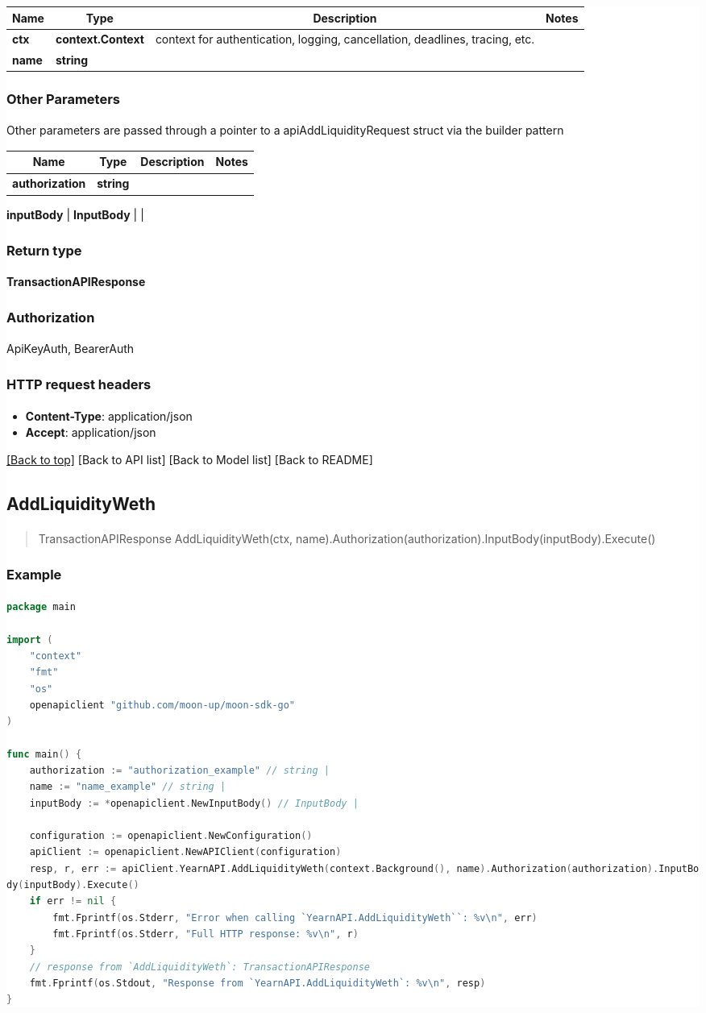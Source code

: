| Name     | Type                | Description                                                                 | Notes |
| -------- | ------------------- | --------------------------------------------------------------------------- | ----- |
| **ctx**  | **context.Context** | context for authentication, logging, cancellation, deadlines, tracing, etc. |       |
| **name** | **string**          |                                                                             |       |

### Other Parameters

Other parameters are passed through a pointer to a apiAddLiquidityRequest struct via the builder pattern

| Name              | Type       | Description | Notes |
| ----------------- | ---------- | ----------- | ----- |
| **authorization** | **string** |             |       |

**inputBody** | **InputBody** | |

### Return type

**TransactionAPIResponse**

### Authorization

ApiKeyAuth, BearerAuth

### HTTP request headers

* **Content-Type**: application/json
* **Accept**: application/json

[\[Back to top\]](broken-reference) \[Back to API list] \[Back to Model list] \[Back to README]

## AddLiquidityWeth

> TransactionAPIResponse AddLiquidityWeth(ctx, name).Authorization(authorization).InputBody(inputBody).Execute()

### Example

```go
package main

import (
	"context"
	"fmt"
	"os"
	openapiclient "github.com/moon-up/moon-sdk-go"
)

func main() {
	authorization := "authorization_example" // string | 
	name := "name_example" // string | 
	inputBody := *openapiclient.NewInputBody() // InputBody | 

	configuration := openapiclient.NewConfiguration()
	apiClient := openapiclient.NewAPIClient(configuration)
	resp, r, err := apiClient.YearnAPI.AddLiquidityWeth(context.Background(), name).Authorization(authorization).InputBody(inputBody).Execute()
	if err != nil {
		fmt.Fprintf(os.Stderr, "Error when calling `YearnAPI.AddLiquidityWeth``: %v\n", err)
		fmt.Fprintf(os.Stderr, "Full HTTP response: %v\n", r)
	}
	// response from `AddLiquidityWeth`: TransactionAPIResponse
	fmt.Fprintf(os.Stdout, "Response from `YearnAPI.AddLiquidityWeth`: %v\n", resp)
}
```